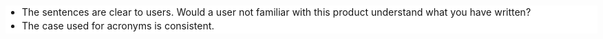  - The sentences are clear to users. Would a user not familiar with this product understand what you have written?
 - The case used for acronyms is consistent.




